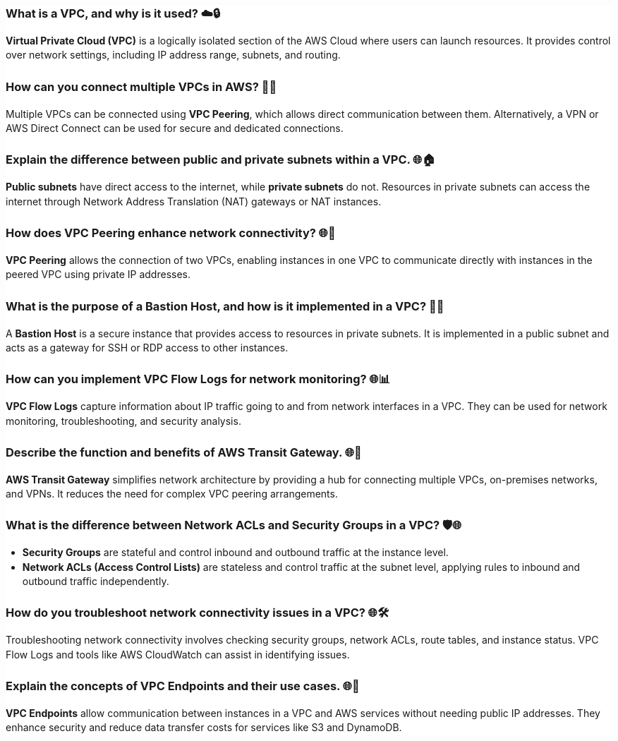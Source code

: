 ### What is a VPC, and why is it used? ☁️🔒
**Virtual Private Cloud (VPC)** is a logically isolated section of the AWS Cloud where users can launch resources. It provides control over network settings, including IP address range, subnets, and routing.

### How can you connect multiple VPCs in AWS? 🔗🌐
Multiple VPCs can be connected using **VPC Peering**, which allows direct communication between them. Alternatively, a VPN or AWS Direct Connect can be used for secure and dedicated connections.

### Explain the difference between public and private subnets within a VPC. 🌐🏠
**Public subnets** have direct access to the internet, while **private subnets** do not. Resources in private subnets can access the internet through Network Address Translation (NAT) gateways or NAT instances.

### How does VPC Peering enhance network connectivity? 🌐🔗
**VPC Peering** allows the connection of two VPCs, enabling instances in one VPC to communicate directly with instances in the peered VPC using private IP addresses.

### What is the purpose of a Bastion Host, and how is it implemented in a VPC? 🚪🌐
A **Bastion Host** is a secure instance that provides access to resources in private subnets. It is implemented in a public subnet and acts as a gateway for SSH or RDP access to other instances.

### How can you implement VPC Flow Logs for network monitoring? 🌐📊
**VPC Flow Logs** capture information about IP traffic going to and from network interfaces in a VPC. They can be used for network monitoring, troubleshooting, and security analysis.

### Describe the function and benefits of AWS Transit Gateway. 🌐🔄
**AWS Transit Gateway** simplifies network architecture by providing a hub for connecting multiple VPCs, on-premises networks, and VPNs. It reduces the need for complex VPC peering arrangements.

### What is the difference between Network ACLs and Security Groups in a VPC? 🛡️🌐
- **Security Groups** are stateful and control inbound and outbound traffic at the instance level.
- **Network ACLs (Access Control Lists)** are stateless and control traffic at the subnet level, applying rules to inbound and outbound traffic independently.

### How do you troubleshoot network connectivity issues in a VPC? 🌐🛠️
Troubleshooting network connectivity involves checking security groups, network ACLs, route tables, and instance status. VPC Flow Logs and tools like AWS CloudWatch can assist in identifying issues.

### Explain the concepts of VPC Endpoints and their use cases. 🌐🔗
**VPC Endpoints** allow communication between instances in a VPC and AWS services without needing public IP addresses. They enhance security and reduce data transfer costs for services like S3 and DynamoDB.
